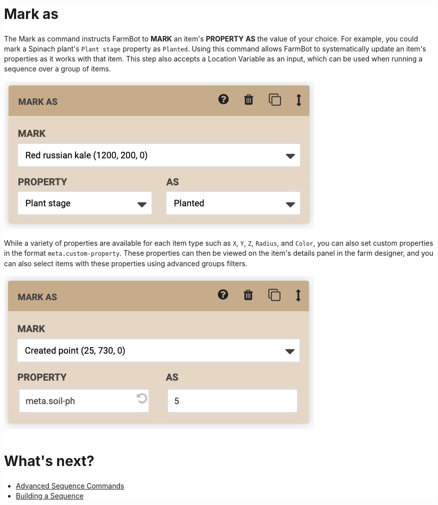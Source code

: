 # Mark as

The <span class="fb-step fb-mark-as">Mark as</span> command instructs FarmBot to **MARK** an item's **PROPERTY**  **AS** the value of your choice. For example, you could mark a Spinach plant's `Plant stage` property as `Planted`. Using this command allows FarmBot to systematically update an item's properties as it works with that item. This step also accepts a Location Variable as an input, which can be used when running a sequence over a group of items.

![mark as](_images/mark_as.png)

While a variety of properties are available for each item type such as `X`, `Y`, `Z`, `Radius`, and `Color`, you can also set custom properties in the format `meta.custom-property`. These properties can then be viewed on the item's details panel in the farm designer, and you can also select items with these properties using advanced groups filters.

![mark as custom property](_images/mark_as_custom_property.png)

# What's next?

 * [Advanced Sequence Commands](advanced-sequence-commands.md)
 * [Building a Sequence](building-a-sequence.md)
